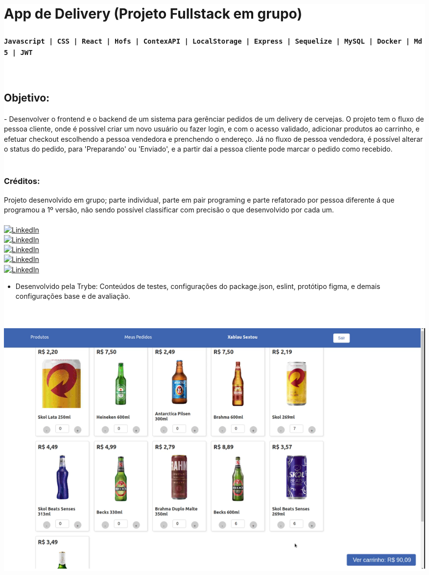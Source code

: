 # App de Delivery  (Projeto Fullstack em grupo)

### `Javascript | CSS | React | Hofs | ContexAPI | LocalStorage | Express | Sequelize | MySQL | Docker | Md5 | JWT`

<br>

## Objetivo:
<section>
- Desenvolver o frontend e o backend de um sistema para gerênciar pedidos de um delivery de cervejas. O projeto tem o fluxo de pessoa cliente, onde é possível criar um novo usuário ou fazer login, e com o acesso validado, adicionar produtos ao carrinho, e efetuar checkout escolhendo a pessoa vendedora e prenchendo o endereço. Já no fluxo de pessoa vendedora, é possível alterar o status do pedido, para 'Preparando' ou 'Enviado', e a partir daí a pessoa cliente pode marcar o pedido como recebido.  
</section>

<br>

### Créditos:


Projeto desenvolvido em grupo; parte individual, parte em pair programing e parte refatorado por pessoa diferente á que programou a 1º versão, não sendo possível classificar com precisão o que desenvolvido por cada um. <br>
<br> <a href="https://www.linkedin.com/in/lucas-g-oliveira/"><img src="https://img.shields.io/badge/lucas gonçalves-%230077B5.svg?style=for-the-badge&logo=linkedin&logoColor=white" alt="LinkedIn" /></a>
<br> <a href="https://www.linkedin.com/in/bruno-sayago/"><img src="https://img.shields.io/badge/Bruno Sayago-%230077B5.svg?style=for-the-badge&logo=linkedin&logoColor=white" alt="LinkedIn" /></a>
<br> <a href="https://www.linkedin.com/in/gustavocorrealeal/"><img src="https://img.shields.io/badge/Gustavo Corrêa-%230077B5.svg?style=for-the-badge&logo=linkedin&logoColor=white" alt="LinkedIn" /></a>
<br> <a href="https://www.linkedin.com/in/luizotcosta/"><img src="https://img.shields.io/badge/Luiz Otávio-%230077B5.svg?style=for-the-badge&logo=linkedin&logoColor=white" alt="LinkedIn" /></a>
<br> <a href="https://www.linkedin.com/in/rodrigo-santiago-gomide/"><img src="https://img.shields.io/badge/Rodrigo Gomide-%230077B5.svg?style=for-the-badge&logo=linkedin&logoColor=white" alt="LinkedIn" /></a>

- Desenvolvido pela Trybe: Conteúdos de testes, configurações do package.json, eslint, protótipo figma, e demais configurações base e de avaliação.

<br><br><img src="images/preview1.png" width="900px" >